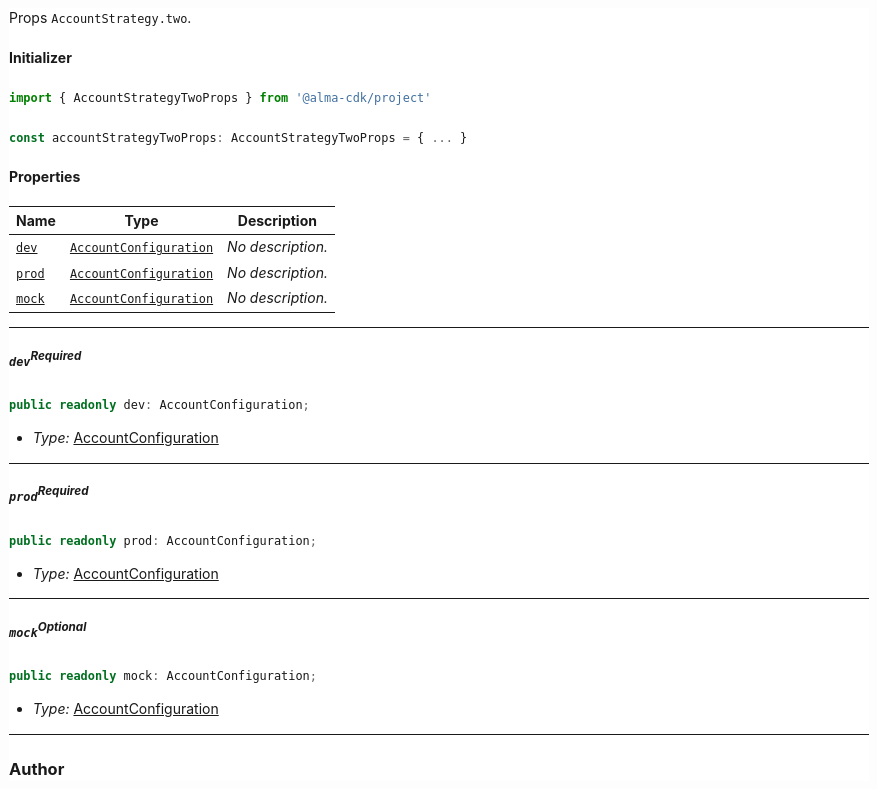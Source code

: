 Props `AccountStrategy.two`.

#### Initializer <a name="Initializer" id="@alma-cdk/project.AccountStrategyTwoProps.Initializer"></a>

```typescript
import { AccountStrategyTwoProps } from '@alma-cdk/project'

const accountStrategyTwoProps: AccountStrategyTwoProps = { ... }
```

#### Properties <a name="Properties" id="Properties"></a>

| **Name** | **Type** | **Description** |
| --- | --- | --- |
| <code><a href="#@alma-cdk/project.AccountStrategyTwoProps.property.dev">dev</a></code> | <code><a href="#@alma-cdk/project.AccountConfiguration">AccountConfiguration</a></code> | *No description.* |
| <code><a href="#@alma-cdk/project.AccountStrategyTwoProps.property.prod">prod</a></code> | <code><a href="#@alma-cdk/project.AccountConfiguration">AccountConfiguration</a></code> | *No description.* |
| <code><a href="#@alma-cdk/project.AccountStrategyTwoProps.property.mock">mock</a></code> | <code><a href="#@alma-cdk/project.AccountConfiguration">AccountConfiguration</a></code> | *No description.* |

---

##### `dev`<sup>Required</sup> <a name="dev" id="@alma-cdk/project.AccountStrategyTwoProps.property.dev"></a>

```typescript
public readonly dev: AccountConfiguration;
```

- *Type:* <a href="#@alma-cdk/project.AccountConfiguration">AccountConfiguration</a>

---

##### `prod`<sup>Required</sup> <a name="prod" id="@alma-cdk/project.AccountStrategyTwoProps.property.prod"></a>

```typescript
public readonly prod: AccountConfiguration;
```

- *Type:* <a href="#@alma-cdk/project.AccountConfiguration">AccountConfiguration</a>

---

##### `mock`<sup>Optional</sup> <a name="mock" id="@alma-cdk/project.AccountStrategyTwoProps.property.mock"></a>

```typescript
public readonly mock: AccountConfiguration;
```

- *Type:* <a href="#@alma-cdk/project.AccountConfiguration">AccountConfiguration</a>

---

### Author <a name="Author" id="@alma-cdk/project.Author"></a>
